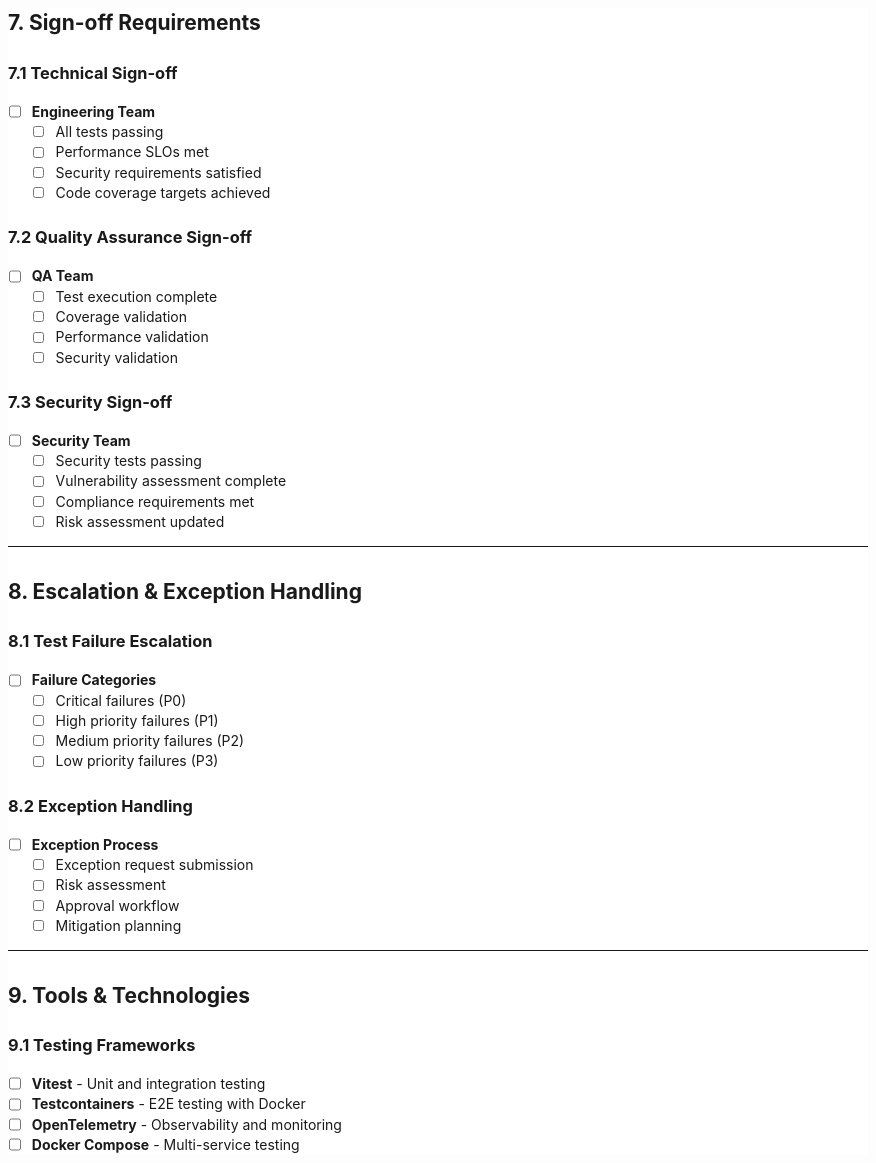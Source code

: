 
## 7. Sign-off Requirements

### 7.1 Technical Sign-off
- [ ] **Engineering Team**
  - [ ] All tests passing
  - [ ] Performance SLOs met
  - [ ] Security requirements satisfied
  - [ ] Code coverage targets achieved

### 7.2 Quality Assurance Sign-off
- [ ] **QA Team**
  - [ ] Test execution complete
  - [ ] Coverage validation
  - [ ] Performance validation
  - [ ] Security validation

### 7.3 Security Sign-off
- [ ] **Security Team**
  - [ ] Security tests passing
  - [ ] Vulnerability assessment complete
  - [ ] Compliance requirements met
  - [ ] Risk assessment updated

---

## 8. Escalation & Exception Handling

### 8.1 Test Failure Escalation
- [ ] **Failure Categories**
  - [ ] Critical failures (P0)
  - [ ] High priority failures (P1)
  - [ ] Medium priority failures (P2)
  - [ ] Low priority failures (P3)

### 8.2 Exception Handling
- [ ] **Exception Process**
  - [ ] Exception request submission
  - [ ] Risk assessment
  - [ ] Approval workflow
  - [ ] Mitigation planning

---

## 9. Tools & Technologies

### 9.1 Testing Frameworks
- [ ] **Vitest** - Unit and integration testing
- [ ] **Testcontainers** - E2E testing with Docker
- [ ] **OpenTelemetry** - Observability and monitoring
- [ ] **Docker Compose** - Multi-service testing
